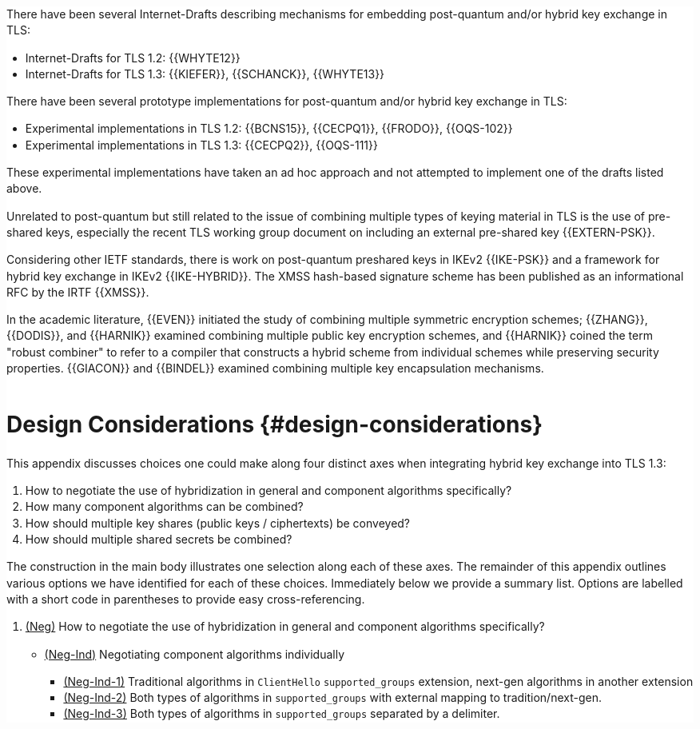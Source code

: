 There have been several Internet-Drafts describing mechanisms for embedding post-quantum and/or hybrid key exchange in TLS:

- Internet-Drafts for TLS 1.2: {{WHYTE12}}
- Internet-Drafts for TLS 1.3: {{KIEFER}}, {{SCHANCK}}, {{WHYTE13}}

There have been several prototype implementations for post-quantum and/or hybrid key exchange in TLS:

- Experimental implementations in TLS 1.2: {{BCNS15}}, {{CECPQ1}}, {{FRODO}}, {{OQS-102}}
- Experimental implementations in TLS 1.3: {{CECPQ2}}, {{OQS-111}}

These experimental implementations have taken an ad hoc approach and not attempted to implement one of the drafts listed above.

Unrelated to post-quantum but still related to the issue of combining multiple types of keying material in TLS is the use of pre-shared keys, especially the recent TLS working group document on including an external pre-shared key {{EXTERN-PSK}}.

Considering other IETF standards, there is work on post-quantum preshared keys in IKEv2 {{IKE-PSK}} and a framework for hybrid key exchange in IKEv2 {{IKE-HYBRID}}.  The XMSS hash-based signature scheme has been published as an informational RFC by the IRTF {{XMSS}}.

In the academic literature, {{EVEN}} initiated the study of combining multiple symmetric encryption schemes; {{ZHANG}}, {{DODIS}}, and {{HARNIK}} examined combining multiple public key encryption schemes, and {{HARNIK}} coined the term "robust combiner" to refer to a compiler that constructs a hybrid scheme from individual schemes while preserving security properties.  {{GIACON}} and {{BINDEL}} examined combining multiple key encapsulation mechanisms.

# Design Considerations {#design-considerations}

This appendix discusses choices one could make along four distinct axes when integrating hybrid key exchange into TLS 1.3:

1. How to negotiate the use of hybridization in general and component algorithms specifically?
2. How many component algorithms can be combined?
3. How should multiple key shares (public keys / ciphertexts) be conveyed?
4. How should multiple shared secrets be combined?

The construction in the main body illustrates one selection along each of these axes.  The remainder of this appendix outlines various options we have identified for each of these choices.  Immediately below we provide a summary list.  Options are labelled with a short code in parentheses to provide easy cross-referencing.

1. [(Neg)](#neg) How to negotiate the use of hybridization in general and component algorithms specifically?

    - [(Neg-Ind)](#neg-ind) Negotiating component algorithms individually

      - [(Neg-Ind-1)](#neg-ind-1) Traditional algorithms in `ClientHello` `supported_groups` extension, next-gen algorithms in another extension
      - [(Neg-Ind-2)](#neg-ind-2) Both types of algorithms in `supported_groups` with external mapping to tradition/next-gen.
      - [(Neg-Ind-3)](#neg-ind-3) Both types of algorithms in `supported_groups` separated by a delimiter.
